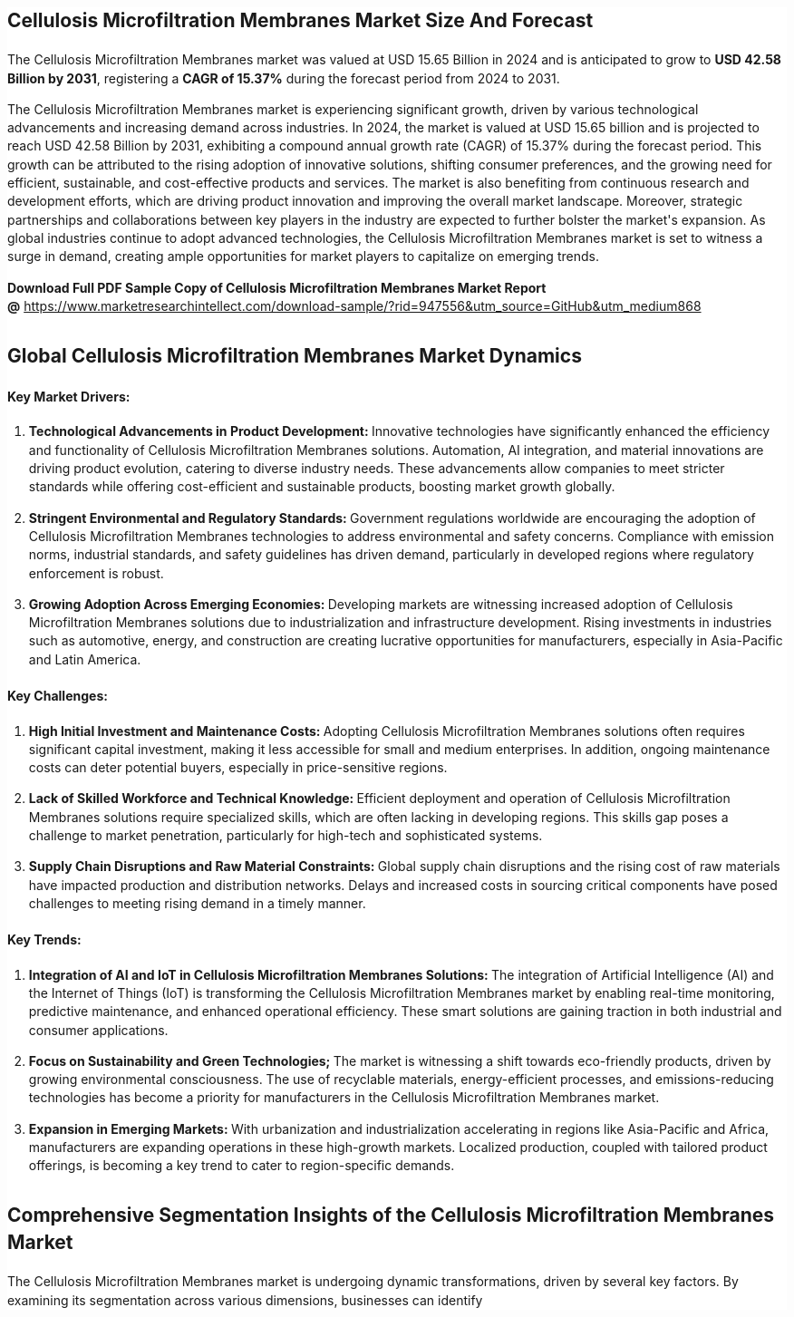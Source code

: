 <h2>Cellulosis Microfiltration Membranes Market Size And Forecast</h2><p>The Cellulosis Microfiltration Membranes market was valued at USD 15.65 Billion in 2024 and is anticipated to grow to <strong>USD 42.58 Billion by 2031</strong>, registering a <strong>CAGR of 15.37%</strong> during the forecast period from 2024 to 2031.</p><p>The Cellulosis Microfiltration Membranes market is experiencing significant growth, driven by various technological advancements and increasing demand across industries. In 2024, the market is valued at USD 15.65 billion and is projected to reach USD 42.58 Billion by 2031, exhibiting a compound annual growth rate (CAGR) of 15.37% during the forecast period. This growth can be attributed to the rising adoption of innovative solutions, shifting consumer preferences, and the growing need for efficient, sustainable, and cost-effective products and services. The market is also benefiting from continuous research and development efforts, which are driving product innovation and improving the overall market landscape. Moreover, strategic partnerships and collaborations between key players in the industry are expected to further bolster the market's expansion. As global industries continue to adopt advanced technologies, the Cellulosis Microfiltration Membranes market is set to witness a surge in demand, creating ample opportunities for market players to capitalize on emerging trends.</p><p><strong>Download Full PDF Sample Copy of Cellulosis Microfiltration Membranes Market Report @</strong>&nbsp;<a href="https://www.marketresearchintellect.com/download-sample/?rid=947556&amp;utm_source=GitHub&amp;utm_medium868">https://www.marketresearchintellect.com/download-sample/?rid=947556&amp;utm_source=GitHub&amp;utm_medium868</a></p><h2>Global Cellulosis Microfiltration Membranes Market Dynamics</h2><h4><strong>Key Market Drivers:</strong></h4><ol><li><p><strong>Technological Advancements in Product Development:&nbsp;</strong>Innovative technologies have significantly enhanced the efficiency and functionality of Cellulosis Microfiltration Membranes solutions. Automation, AI integration, and material innovations are driving product evolution, catering to diverse industry needs. These advancements allow companies to meet stricter standards while offering cost-efficient and sustainable products, boosting market growth globally.</p></li><li><p><strong>Stringent Environmental and Regulatory Standards:&nbsp;</strong>Government regulations worldwide are encouraging the adoption of Cellulosis Microfiltration Membranes technologies to address environmental and safety concerns. Compliance with emission norms, industrial standards, and safety guidelines has driven demand, particularly in developed regions where regulatory enforcement is robust.</p></li><li><p><strong>Growing Adoption Across Emerging Economies:&nbsp;</strong>Developing markets are witnessing increased adoption of Cellulosis Microfiltration Membranes solutions due to industrialization and infrastructure development. Rising investments in industries such as automotive, energy, and construction are creating lucrative opportunities for manufacturers, especially in Asia-Pacific and Latin America.</p></li></ol><h4><strong>Key Challenges:</strong></h4><ol><li><p><strong>High Initial Investment and Maintenance Costs:&nbsp;</strong>Adopting Cellulosis Microfiltration Membranes solutions often requires significant capital investment, making it less accessible for small and medium enterprises. In addition, ongoing maintenance costs can deter potential buyers, especially in price-sensitive regions.</p></li><li><p><strong>Lack of Skilled Workforce and Technical Knowledge:&nbsp;</strong>Efficient deployment and operation of Cellulosis Microfiltration Membranes solutions require specialized skills, which are often lacking in developing regions. This skills gap poses a challenge to market penetration, particularly for high-tech and sophisticated systems.</p></li><li><p><strong>Supply Chain Disruptions and Raw Material Constraints:&nbsp;</strong>Global supply chain disruptions and the rising cost of raw materials have impacted production and distribution networks. Delays and increased costs in sourcing critical components have posed challenges to meeting rising demand in a timely manner.</p></li></ol><h4><strong>Key Trends:</strong></h4><ol><li><p><strong>Integration of AI and IoT in Cellulosis Microfiltration Membranes Solutions:&nbsp;</strong>The integration of Artificial Intelligence (AI) and the Internet of Things (IoT) is transforming the Cellulosis Microfiltration Membranes market by enabling real-time monitoring, predictive maintenance, and enhanced operational efficiency. These smart solutions are gaining traction in both industrial and consumer applications.</p></li><li><p><strong>Focus on Sustainability and Green Technologies;&nbsp;</strong>The market is witnessing a shift towards eco-friendly products, driven by growing environmental consciousness. The use of recyclable materials, energy-efficient processes, and emissions-reducing technologies has become a priority for manufacturers in the Cellulosis Microfiltration Membranes market.</p></li><li><p><strong>Expansion in Emerging Markets:&nbsp;</strong>With urbanization and industrialization accelerating in regions like Asia-Pacific and Africa, manufacturers are expanding operations in these high-growth markets. Localized production, coupled with tailored product offerings, is becoming a key trend to cater to region-specific demands.</p></li></ol><div class="article-main__content" data-test-id="publishing-text-block"><h2>Comprehensive Segmentation Insights of the Cellulosis Microfiltration Membranes Market</h2><p>The Cellulosis Microfiltration Membranes market is undergoing dynamic transformations, driven by several key factors. By examining its segmentation across various dimensions, businesses can identify